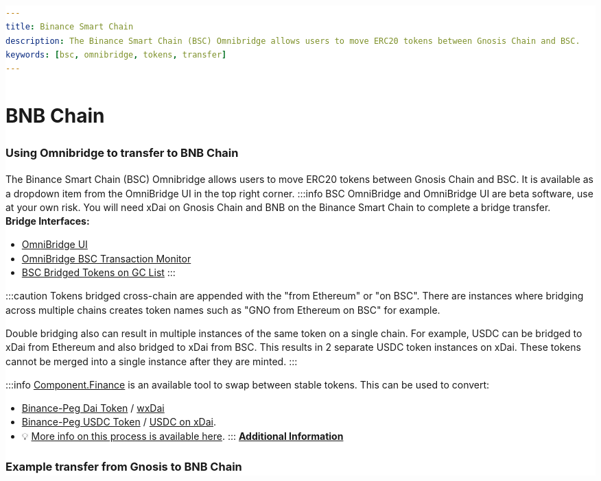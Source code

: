 ```yaml
---
title: Binance Smart Chain
description: The Binance Smart Chain (BSC) Omnibridge allows users to move ERC20 tokens between Gnosis Chain and BSC.
keywords: [bsc, omnibridge, tokens, transfer]
---
```

# BNB Chain

### Using Omnibridge to transfer to BNB Chain
The Binance Smart Chain (BSC) Omnibridge allows users to move ERC20 tokens between Gnosis Chain and BSC. It is available as a dropdown item from the OmniBridge UI in the top right corner.
:::info
BSC OmniBridge and OmniBridge UI are beta software, use at your own risk.
You will need xDai on Gnosis Chain and BNB on the Binance Smart Chain to complete a bridge transfer.  
__Bridge Interfaces:__
* [OmniBridge UI](https://omni.gnosischain.com/bridge)
* [OmniBridge BSC Transaction Monitor](https://alm-bsc-xdai.herokuapp.com/)
* [BSC Bridged Tokens on GC List](https://blockscout.com/xdai/mainnet/bridged-tokens/bsc)
:::
  
:::caution
Tokens bridged cross-chain are appended with the "from Ethereum" or "on BSC". There are instances where bridging across multiple chains creates token names such as "GNO from Ethereum on BSC" for example.

Double bridging also can result in multiple instances of the same token on a single chain. For example, USDC can be bridged to xDai from Ethereum and also bridged to xDai from BSC. This results in 2 separate USDC token instances on xDai. These tokens cannot be merged into a single instance after they are minted.
:::
  
:::info
[Component.Finance](https://xdai.component.finance/) is an available tool to swap between stable tokens. This can be used to convert:
* [Binance-Peg Dai Token](https://bscscan.com/token/0x1af3f329e8be154074d8769d1ffa4ee058b1dbc3) / [wxDai](https://blockscout.com/xdai/mainnet/tokens/0xe91D153E0b41518A2Ce8Dd3D7944Fa863463a97d/token-transfers)
* [Binance-Peg USDC Token](https://blockscout.com/xdai/mainnet/tokens/0xD10Cc63531a514BBa7789682E487Add1f15A51E2/token-transfers) / [USDC on xDai](https://blockscout.com/xdai/mainnet/tokens/0xDDAfbb505ad214D7b80b1f830fcCc89B60fb7A83/token-transfers).
* 💡 [More info on this process is available here](#binance-pegged-dai-token-on-gnosis).
:::
[__Additional Information__](https://yostari.medium.com/traversing-the-eth-polygon-xdai-bsc-cross-chain-bridges-cfe3b29d49d4)


### Example transfer from Gnosis to BNB Chain
